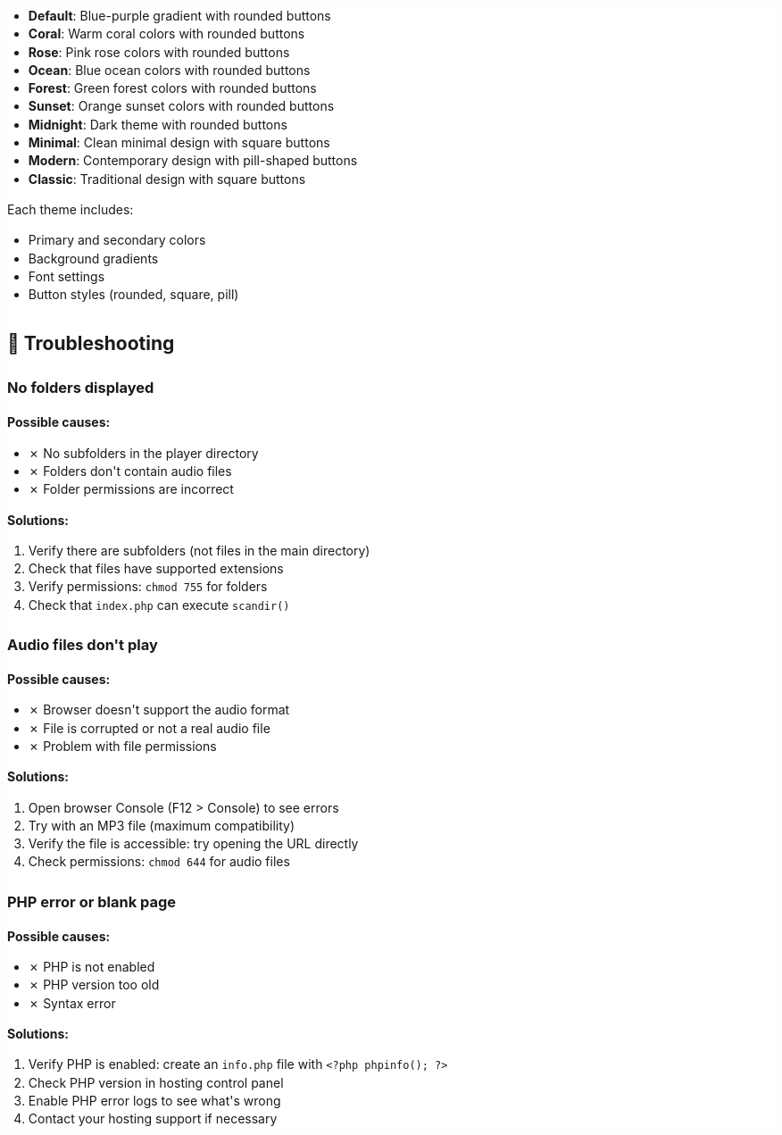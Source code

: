 - **Default**: Blue-purple gradient with rounded buttons
- **Coral**: Warm coral colors with rounded buttons
- **Rose**: Pink rose colors with rounded buttons
- **Ocean**: Blue ocean colors with rounded buttons
- **Forest**: Green forest colors with rounded buttons
- **Sunset**: Orange sunset colors with rounded buttons
- **Midnight**: Dark theme with rounded buttons
- **Minimal**: Clean minimal design with square buttons
- **Modern**: Contemporary design with pill-shaped buttons
- **Classic**: Traditional design with square buttons

Each theme includes:
- Primary and secondary colors
- Background gradients
- Font settings
- Button styles (rounded, square, pill)

## 🐛 Troubleshooting

### No folders displayed

**Possible causes:**
- ✗ No subfolders in the player directory
- ✗ Folders don't contain audio files
- ✗ Folder permissions are incorrect

**Solutions:**
1. Verify there are subfolders (not files in the main directory)
2. Check that files have supported extensions
3. Verify permissions: `chmod 755` for folders
4. Check that `index.php` can execute `scandir()`

### Audio files don't play

**Possible causes:**
- ✗ Browser doesn't support the audio format
- ✗ File is corrupted or not a real audio file
- ✗ Problem with file permissions

**Solutions:**
1. Open browser Console (F12 > Console) to see errors
2. Try with an MP3 file (maximum compatibility)
3. Verify the file is accessible: try opening the URL directly
4. Check permissions: `chmod 644` for audio files

### PHP error or blank page

**Possible causes:**
- ✗ PHP is not enabled
- ✗ PHP version too old
- ✗ Syntax error

**Solutions:**
1. Verify PHP is enabled: create an `info.php` file with `<?php phpinfo(); ?>`
2. Check PHP version in hosting control panel
3. Enable PHP error logs to see what's wrong
4. Contact your hosting support if necessary
